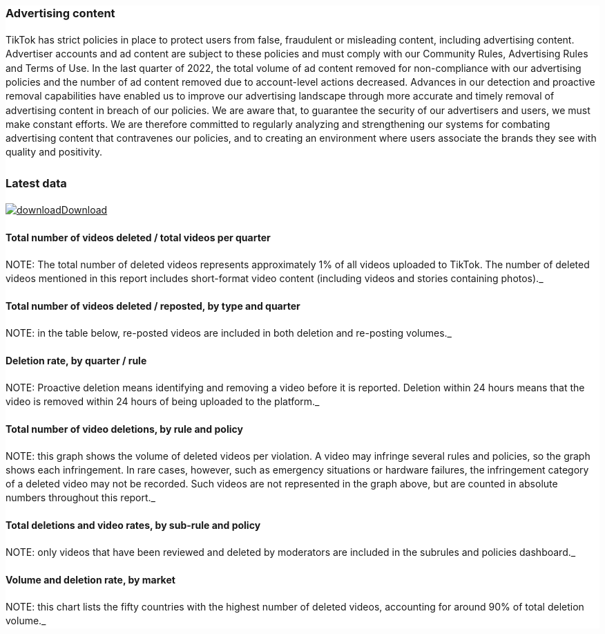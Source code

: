 ### Advertising content

TikTok has strict policies in place to protect users from false, fraudulent or misleading content, including advertising content. Advertiser accounts and ad content are subject to these policies and must comply with our Community Rules, Advertising Rules and Terms of Use. In the last quarter of 2022, the total volume of ad content removed for non-compliance with our advertising policies and the number of ad content removed due to account-level actions decreased. Advances in our detection and proactive removal capabilities have enabled us to improve our advertising landscape through more accurate and timely removal of advertising content in breach of our policies. We are aware that, to guarantee the security of our advertisers and users, we must make constant efforts. We are therefore committed to regularly analyzing and strengthening our systems for combating advertising content that contravenes our policies, and to creating an environment where users associate the brands they see with quality and positivity.

### Latest data

[![download](https://sf16-website-login.neutral.ttwstatic.com/obj/tiktok_web_login_static/websites/static/images/icon-download-c0614844c2e22b8aede8367a66bcdae1.svg)Download](https://sf16-va.tiktokcdn.com/obj/eden-va2/nuvlojeh7ryht/Transparency_CGE_2022Q4/2022Q4_raw_data_cger_French.csv)

#### **Total number of videos deleted / total videos per quarter**

NOTE: The total number of deleted videos represents approximately 1% of all videos uploaded to TikTok. The number of deleted videos mentioned in this report includes short-format video content (including videos and stories containing photos)._

#### Total number of videos deleted / reposted, by type and quarter

NOTE: in the table below, re-posted videos are included in both deletion and re-posting volumes._

#### Deletion rate, by quarter / rule

NOTE: Proactive deletion means identifying and removing a video before it is reported. Deletion within 24 hours means that the video is removed within 24 hours of being uploaded to the platform._

#### Total number of video deletions, by rule and policy

NOTE: this graph shows the volume of deleted videos per violation. A video may infringe several rules and policies, so the graph shows each infringement. In rare cases, however, such as emergency situations or hardware failures, the infringement category of a deleted video may not be recorded. Such videos are not represented in the graph above, but are counted in absolute numbers throughout this report._

#### Total deletions and video rates, by sub-rule and policy

NOTE: only videos that have been reviewed and deleted by moderators are included in the subrules and policies dashboard._

#### Volume and deletion rate, by market

NOTE: this chart lists the fifty countries with the highest number of deleted videos, accounting for around 90% of total deletion volume._
